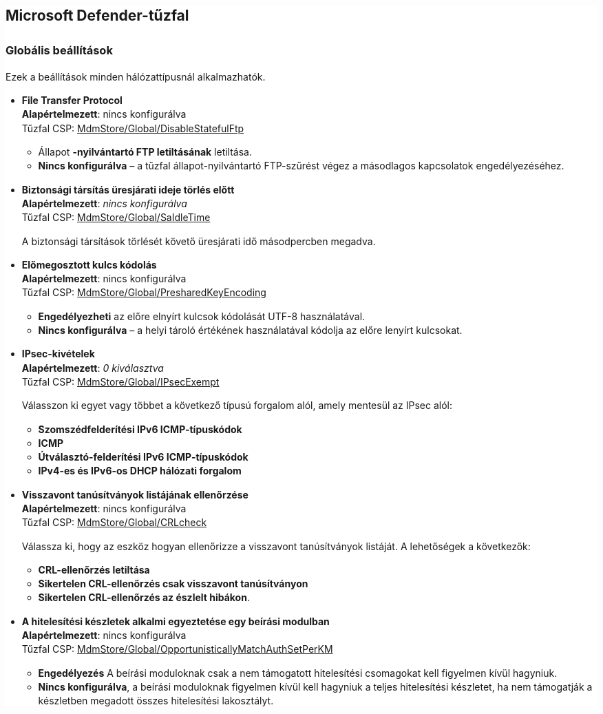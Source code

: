 ## <a name="microsoft-defender-firewall"></a>Microsoft Defender-tűzfal  
 
### <a name="global-settings"></a>Globális beállítások  

Ezek a beállítások minden hálózattípusnál alkalmazhatók.  

- **File Transfer Protocol**  
  **Alapértelmezett**: nincs konfigurálva  
   Tűzfal CSP: [MdmStore/Global/DisableStatefulFtp](https://go.microsoft.com/fwlink/?linkid=872536)  

  - Állapot **-nyilvántartó FTP letiltásának** letiltása.  
  - **Nincs konfigurálva** – a tűzfal állapot-nyilvántartó FTP-szűrést végez a másodlagos kapcsolatok engedélyezéséhez.  

- **Biztonsági társítás üresjárati ideje törlés előtt**  
  **Alapértelmezett**: *nincs konfigurálva*  
   Tűzfal CSP: [MdmStore/Global/SaIdleTime](https://go.microsoft.com/fwlink/?linkid=872539)  

   A biztonsági társítások törlését követő üresjárati idő másodpercben megadva.   

- **Előmegosztott kulcs kódolás**  
  **Alapértelmezett**: nincs konfigurálva  
   Tűzfal CSP: [MdmStore/Global/PresharedKeyEncoding](https://go.microsoft.com/fwlink/?linkid=872541)  

   - **Engedélyezheti** az előre elnyírt kulcsok kódolását UTF-8 használatával.  
   - **Nincs konfigurálva** – a helyi tároló értékének használatával kódolja az előre lenyírt kulcsokat.  

- **IPsec-kivételek**  
  **Alapértelmezett**: *0 kiválasztva*  
   Tűzfal CSP: [MdmStore/Global/IPsecExempt](https://go.microsoft.com/fwlink/?linkid=872547)

   Válasszon ki egyet vagy többet a következő típusú forgalom alól, amely mentesül az IPsec alól:  
   - **Szomszédfelderítési IPv6 ICMP-típuskódok**  
   - **ICMP**  
   - **Útválasztó-felderítési IPv6 ICMP-típuskódok**  
   - **IPv4-es és IPv6-os DHCP hálózati forgalom**  

- **Visszavont tanúsítványok listájának ellenőrzése**  
  **Alapértelmezett**: nincs konfigurálva  
  Tűzfal CSP: [MdmStore/Global/CRLcheck](https://go.microsoft.com/fwlink/?linkid=872548)  

  Válassza ki, hogy az eszköz hogyan ellenőrizze a visszavont tanúsítványok listáját. A lehetőségek a következők:  
  - **CRL-ellenőrzés letiltása**  
  - **Sikertelen CRL-ellenőrzés csak visszavont tanúsítványon**  
  - **Sikertelen CRL-ellenőrzés az észlelt hibákon**.  
 

- **A hitelesítési készletek alkalmi egyeztetése egy beírási modulban**  
  **Alapértelmezett**: nincs konfigurálva  
  Tűzfal CSP: [MdmStore/Global/OpportunisticallyMatchAuthSetPerKM](https://go.microsoft.com/fwlink/?linkid=872550)  
  
  - **Engedélyezés** A beírási moduloknak csak a nem támogatott hitelesítési csomagokat kell figyelmen kívül hagyniuk.  
  - **Nincs konfigurálva**, a beírási moduloknak figyelmen kívül kell hagyniuk a teljes hitelesítési készletet, ha nem támogatják a készletben megadott összes hitelesítési lakosztályt.  
